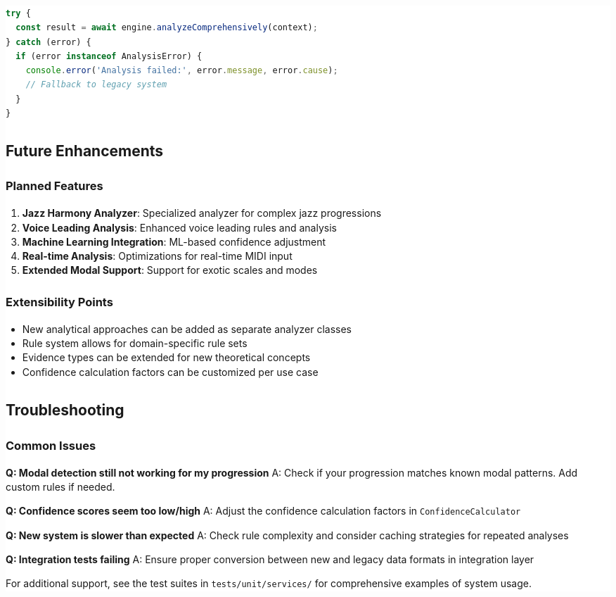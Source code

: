 ```typescript
try {
  const result = await engine.analyzeComprehensively(context);
} catch (error) {
  if (error instanceof AnalysisError) {
    console.error('Analysis failed:', error.message, error.cause);
    // Fallback to legacy system
  }
}
```

## Future Enhancements

### Planned Features
1. **Jazz Harmony Analyzer**: Specialized analyzer for complex jazz progressions
2. **Voice Leading Analysis**: Enhanced voice leading rules and analysis
3. **Machine Learning Integration**: ML-based confidence adjustment
4. **Real-time Analysis**: Optimizations for real-time MIDI input
5. **Extended Modal Support**: Support for exotic scales and modes

### Extensibility Points
- New analytical approaches can be added as separate analyzer classes
- Rule system allows for domain-specific rule sets
- Evidence types can be extended for new theoretical concepts
- Confidence calculation factors can be customized per use case

## Troubleshooting

### Common Issues

**Q: Modal detection still not working for my progression**
A: Check if your progression matches known modal patterns. Add custom rules if needed.

**Q: Confidence scores seem too low/high**
A: Adjust the confidence calculation factors in `ConfidenceCalculator`

**Q: New system is slower than expected**
A: Check rule complexity and consider caching strategies for repeated analyses

**Q: Integration tests failing**
A: Ensure proper conversion between new and legacy data formats in integration layer

For additional support, see the test suites in `tests/unit/services/` for comprehensive examples of system usage.
